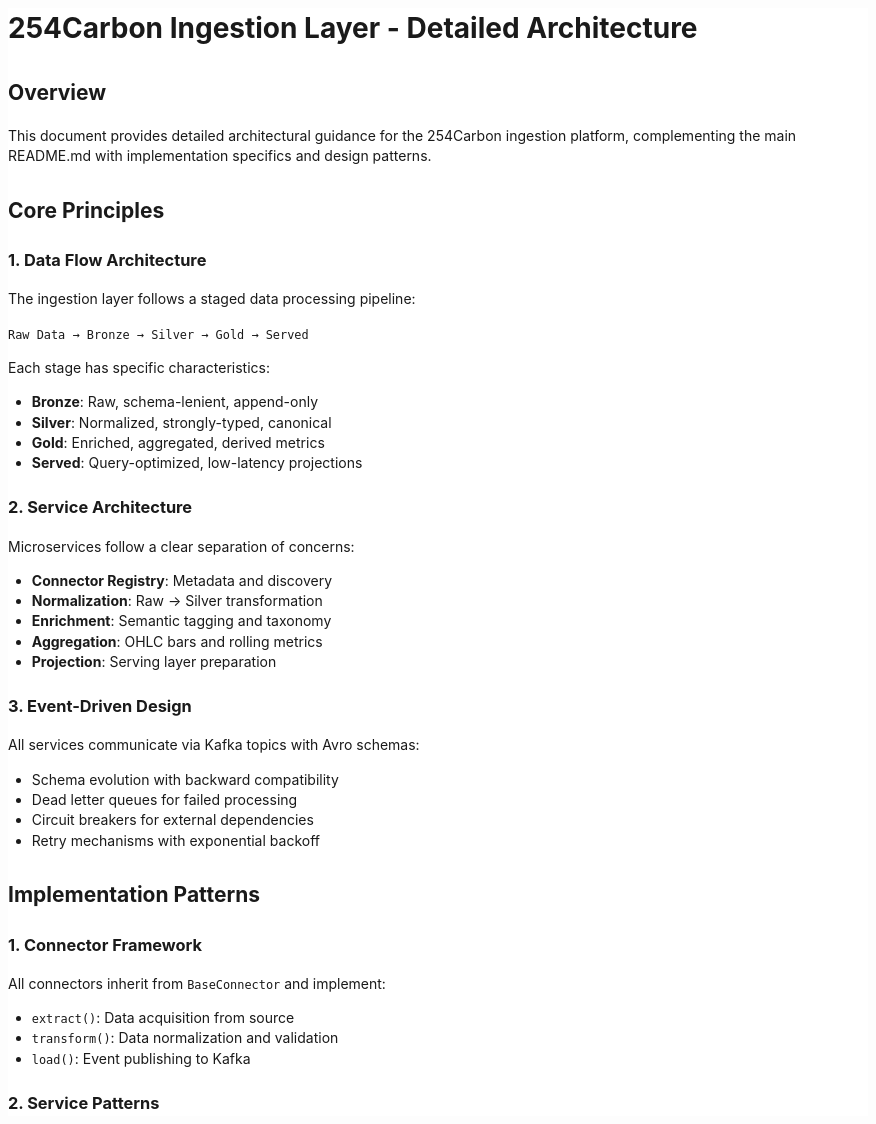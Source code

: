 # 254Carbon Ingestion Layer - Detailed Architecture

## Overview

This document provides detailed architectural guidance for the 254Carbon ingestion platform, complementing the main README.md with implementation specifics and design patterns.

## Core Principles

### 1. Data Flow Architecture

The ingestion layer follows a staged data processing pipeline:

```
Raw Data → Bronze → Silver → Gold → Served
```

Each stage has specific characteristics:
- **Bronze**: Raw, schema-lenient, append-only
- **Silver**: Normalized, strongly-typed, canonical
- **Gold**: Enriched, aggregated, derived metrics
- **Served**: Query-optimized, low-latency projections

### 2. Service Architecture

Microservices follow a clear separation of concerns:

- **Connector Registry**: Metadata and discovery
- **Normalization**: Raw → Silver transformation
- **Enrichment**: Semantic tagging and taxonomy
- **Aggregation**: OHLC bars and rolling metrics
- **Projection**: Serving layer preparation

### 3. Event-Driven Design

All services communicate via Kafka topics with Avro schemas:
- Schema evolution with backward compatibility
- Dead letter queues for failed processing
- Circuit breakers for external dependencies
- Retry mechanisms with exponential backoff

## Implementation Patterns

### 1. Connector Framework

All connectors inherit from `BaseConnector` and implement:
- `extract()`: Data acquisition from source
- `transform()`: Data normalization and validation
- `load()`: Event publishing to Kafka

### 2. Service Patterns
